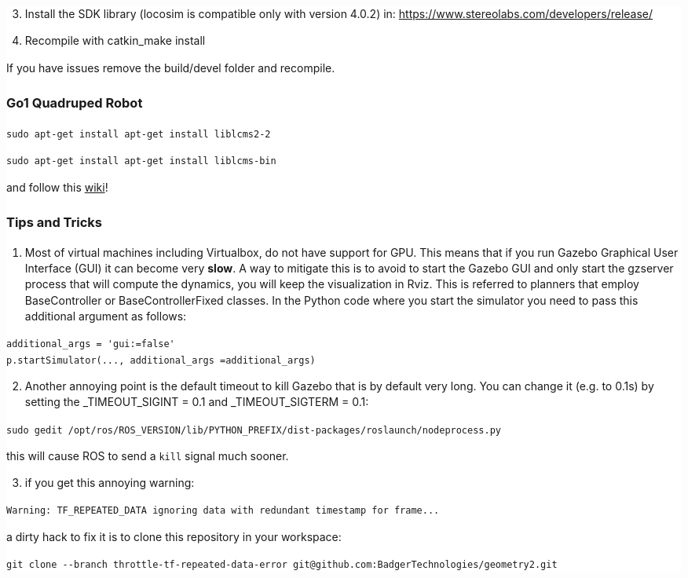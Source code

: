 3. Install the  SDK library (locosim is compatible only with version 4.0.2) in: https://www.stereolabs.com/developers/release/

4. Recompile with catkin_make install

If you have issues remove the build/devel folder and recompile.



### Go1 Quadruped Robot

```
sudo apt-get install apt-get install liblcms2-2
```

```
sudo apt-get install apt-get install liblcms-bin
```

and follow this [wiki](https://github.com/mfocchi/locosim/blob/develop/go1_setup.md)!



### Tips and Tricks 

1) Most of virtual machines including Virtualbox, do not have support for GPU. This means that if you run Gazebo Graphical User Interface (GUI) it can become very **slow**. A way to mitigate this is to avoid to start the  Gazebo GUI and only start the gzserver process that will compute the dynamics, you will keep the visualization in Rviz. This is referred to planners that employ BaseController or BaseControllerFixed classes. In the Python code where you start the simulator you need to pass this additional argument as follows:

```
additional_args = 'gui:=false'
p.startSimulator(..., additional_args =additional_args)
```

2) Another annoying point is the default timeout to kill Gazebo that is by default very long. You can change it (e.g. to 0.1s) by setting the  _TIMEOUT_SIGINT = 0.1 and _TIMEOUT_SIGTERM = 0.1:

```
sudo gedit /opt/ros/ROS_VERSION/lib/PYTHON_PREFIX/dist-packages/roslaunch/nodeprocess.py
```

 this will cause ROS to send a `kill` signal much sooner.

3) if you get this annoying warning: 

```
Warning: TF_REPEATED_DATA ignoring data with redundant timestamp for frame...
```

a dirty hack to fix it is to clone this repository in your workspace:

```
git clone --branch throttle-tf-repeated-data-error git@github.com:BadgerTechnologies/geometry2.git
```

